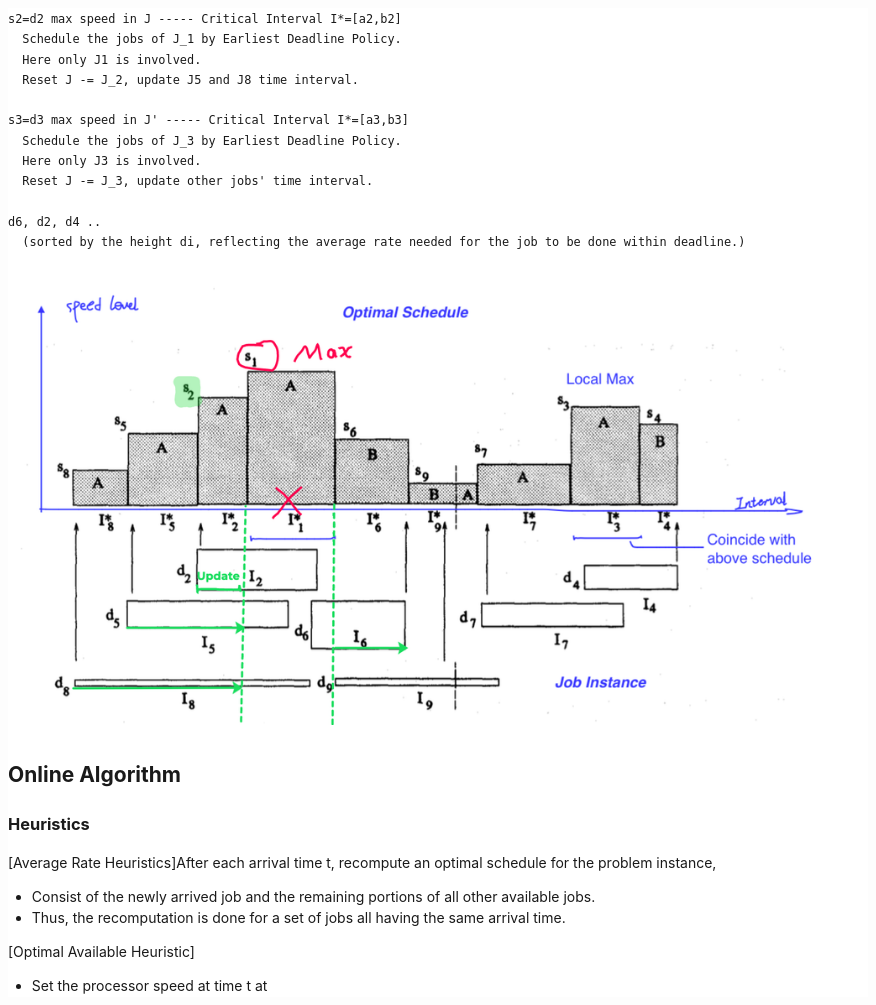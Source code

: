     s2=d2 max speed in J ----- Critical Interval I*=[a2,b2]
      Schedule the jobs of J_1 by Earliest Deadline Policy.
      Here only J1 is involved.
      Reset J -= J_2, update J5 and J8 time interval.

    s3=d3 max speed in J' ----- Critical Interval I*=[a3,b3]
      Schedule the jobs of J_3 by Earliest Deadline Policy.
      Here only J3 is involved.
      Reset J -= J_3, update other jobs' time interval.

    d6, d2, d4 ..
      (sorted by the height di, reflecting the average rate needed for the job to be done within deadline.)

<img src="./Pic/1995-Algo-1(1).png" alt="1995-Algo-1(1)" width="1000px"/>

## Online Algorithm

### Heuristics

[Average Rate Heuristics]After each arrival time t, recompute an optimal schedule for the problem instance,

- Consist of the newly arrived job and the remaining portions of all other available jobs.
- Thus, the recomputation is done for a set of jobs all having the same arrival time.

[Optimal Available Heuristic]

- Set the processor speed at time t at
